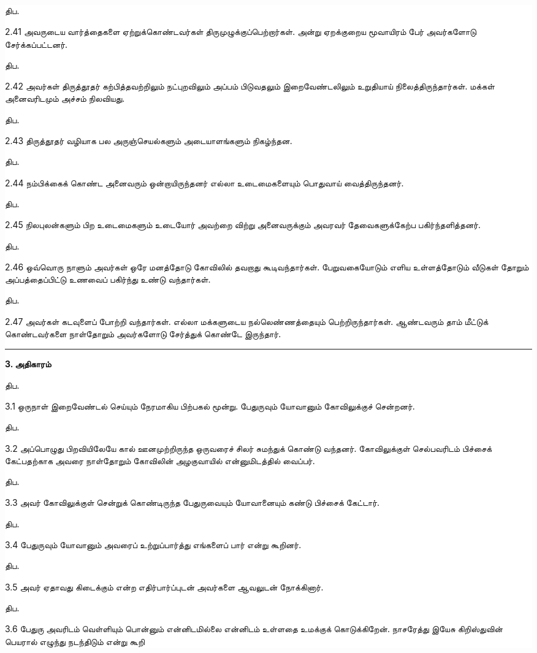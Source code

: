 திப.

2.41 அவருடைய வார்த்தைகளை ஏற்றுக்கொண்டவர்கள் திருமுழுக்குப்பெற்றார்கள். அன்று ஏறக்குறைய மூவாயிரம் பேர் அவர்களோடு சேர்க்கப்பட்டனர்.  

திப.

2.42 அவர்கள் திருத்தூதர் கற்பித்தவற்றிலும் நட்புறவிலும் அப்பம் பிடுவதலும் இறைவேண்டலிலும் உறுதியாய் நிலைத்திருந்தார்கள். மக்கள் அனைவரிடமும் அச்சம் நிலவியது.  

திப.

2.43 திருத்தூதர் வழியாக பல அருஞ்செயல்களும் அடையாளங்களும் நிகழ்ந்தன.  

திப.

2.44 நம்பிக்கைக் கொண்ட அனைவரும் ஒன்றாயிருந்தனர் எல்லா உடைமைகளையும் பொதுவாய் வைத்திருந்தனர்.  

திப.

2.45 நிலபுலன்களும் பிற உடைமைகளும் உடையோர் அவற்றை விற்று அனைவருக்கும் அவரவர் தேவைகளுக்கேற்ப பகிர்ந்தளித்தனர்.  

திப.

2.46 ஒவ்வொரு நாளும் அவர்கள் ஒரே மனத்தோடு கோவிலில் தவறாது கூடிவந்தார்கள். பேறுவகையோடும் எளிய உள்ளத்தோடும் வீடுகள் தோறும் அப்பத்தைப்பிட்டு உணவைப் பகிர்ந்து உண்டு வந்தார்கள்.  

திப.

2.47 அவர்கள் கடவுளைப் போற்றி வந்தார்கள். எல்லா மக்களுடைய நல்லெண்ணத்தையும் பெற்றிருந்தார்கள். ஆண்டவரும் தாம் மீட்டுக் கொண்டவர்களை நாள்தோறும் அவர்களோடு சேர்த்துக் கொண்டே இருந்தார்.  

--------------------  

**3. அதிகாரம்**  

திப.

3.1 ஒருநாள் இறைவேண்டல் செய்யும் நேரமாகிய பிற்பகல் மூன்று. பேதுருவும் யோவானும் கோவிலுக்குச் சென்றனர்.  

திப.

3.2 அப்பொழுது பிறவியிலேயே கால் ஊனமுற்றிருந்த ஒருவரைச் சிலர் சுமந்துக் கொண்டு வந்தனர். கோவிலுக்குள் செல்பவரிடம் பிச்சைக் கேட்பதற்காக அவரை நாள்தோறும் கோவிலின் அழகுவாயில் என்னுமிடத்தில் வைப்பர்.  

திப.

3.3 அவர் கோவிலுக்குள் சென்றுக் கொண்டிருந்த பேதுருவையும் யோவானையும் கண்டு பிச்சைக் கேட்டார்.  

திப.

3.4 பேதுருவும் யோவானும் அவரைப் உற்றுப்பார்த்து எங்களைப் பார் என்று கூறினர்.  

திப.

3.5 அவர் ஏதாவது கிடைக்கும் என்ற எதிர்பார்ப்புடன் அவர்களை ஆவலுடன் நோக்கினார்.  

திப.

3.6 பேதுரு அவரிடம் வெள்ளியும் பொன்னும் என்னிடமில்லை என்னிடம் உள்ளதை உமக்குக் கொடுக்கிறேன். நாசரேத்து இயேசு கிறிஸ்துவின் பெயரால் எழுந்து நடந்திடும் என்று கூறி  
